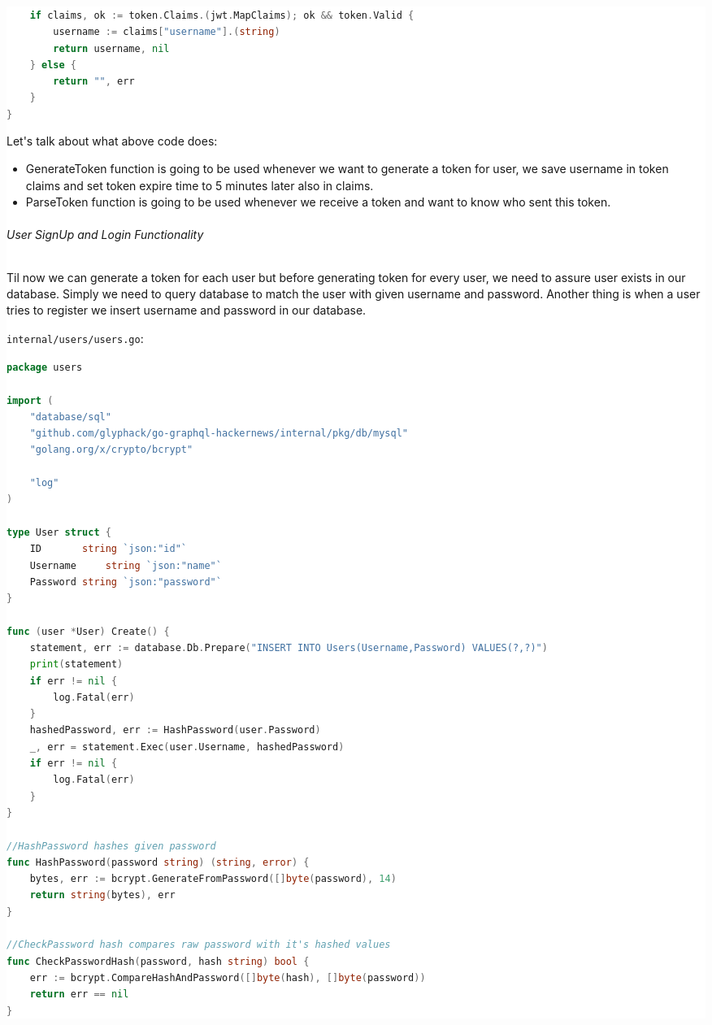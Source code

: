 ```go
	if claims, ok := token.Claims.(jwt.MapClaims); ok && token.Valid {
		username := claims["username"].(string)
		return username, nil
	} else {
		return "", err
	}
}
```
Let's talk about what above code does:
* GenerateToken function is going to be used whenever we want to generate a token for user, we save username in token claims and set token expire time to 5 minutes later also in claims.
* ParseToken function is going to be used whenever we receive a token and want to know who sent this token.

###### User SignUp and Login Functionality <a name="user-signup-and-login-functionality"></a>
Til now we can generate a token for each user but before generating token for every user, we need to assure user exists in our database. Simply we need to query database to match the user with given username and password.
Another thing is when a user tries to register we insert username and password in our database.

`internal/users/users.go`:
```go
package users

import (
	"database/sql"
	"github.com/glyphack/go-graphql-hackernews/internal/pkg/db/mysql"
	"golang.org/x/crypto/bcrypt"

	"log"
)

type User struct {
	ID       string `json:"id"`
	Username     string `json:"name"`
	Password string `json:"password"`
}

func (user *User) Create() {
	statement, err := database.Db.Prepare("INSERT INTO Users(Username,Password) VALUES(?,?)")
	print(statement)
	if err != nil {
		log.Fatal(err)
	}
	hashedPassword, err := HashPassword(user.Password)
	_, err = statement.Exec(user.Username, hashedPassword)
	if err != nil {
		log.Fatal(err)
	}
}

//HashPassword hashes given password
func HashPassword(password string) (string, error) {
	bytes, err := bcrypt.GenerateFromPassword([]byte(password), 14)
	return string(bytes), err
}

//CheckPassword hash compares raw password with it's hashed values
func CheckPasswordHash(password, hash string) bool {
	err := bcrypt.CompareHashAndPassword([]byte(hash), []byte(password))
	return err == nil
}
```